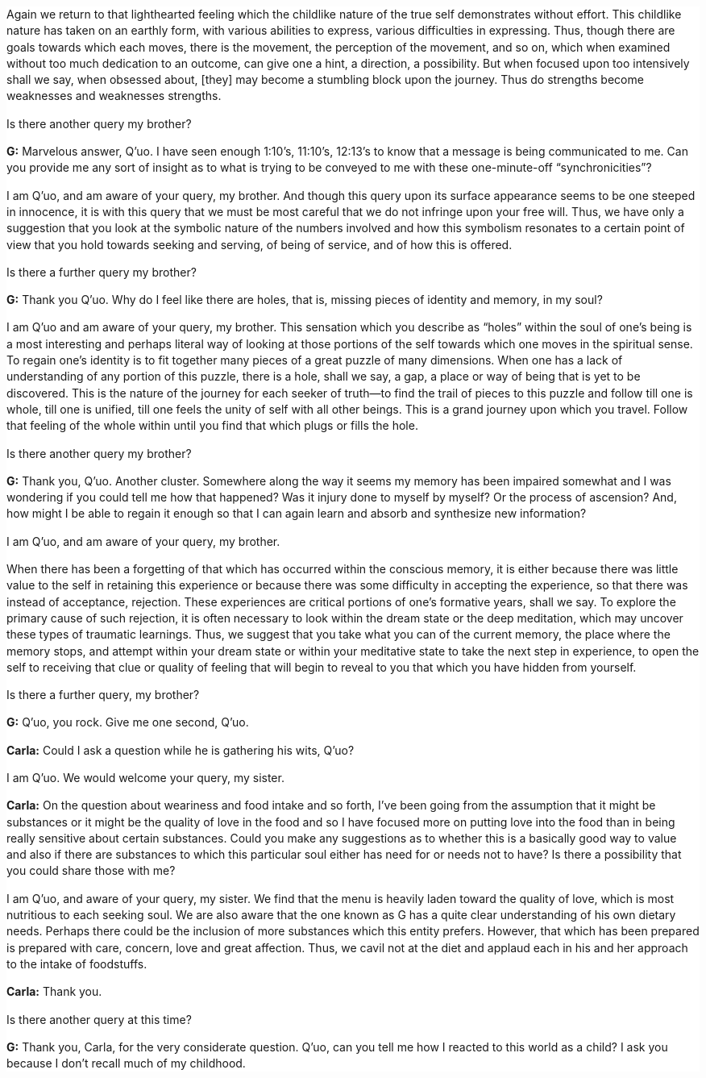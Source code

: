 <p>Again we return to that lighthearted feeling which the childlike nature of the true self demonstrates without effort. This childlike nature has taken on an earthly form, with various abilities to express, various difficulties in expressing. Thus, though there are goals towards which each moves, there is the movement, the perception of the movement, and so on, which when examined without too much dedication to an outcome, can give one a hint, a direction, a possibility. But when focused upon too intensively shall we say, when obsessed about, [they] may become a stumbling block upon the journey. Thus do strengths become weaknesses and weaknesses strengths.</p>
<p>Is there another query my brother?</p>
<p><strong>G:</strong> Marvelous answer, Q’uo. I have seen enough 1:10’s, 11:10’s, 12:13’s to know that a message is being communicated to me. Can you provide me any sort of insight as to what is trying to be conveyed to me with these one-minute-off “synchronicities”?</p>
<p>I am Q’uo, and am aware of your query, my brother. And though this query upon its surface appearance seems to be one steeped in innocence, it is with this query that we must be most careful that we do not infringe upon your free will. Thus, we have only a suggestion that you look at the symbolic nature of the numbers involved and how this symbolism resonates to a certain point of view that you hold towards seeking and serving, of being of service, and of how this is offered.</p>
<p>Is there a further query my brother?</p>
<p><strong>G:</strong> Thank you Q’uo. Why do I feel like there are holes, that is, missing pieces of identity and memory, in my soul?</p>
<p>I am Q’uo and am aware of your query, my brother. This sensation which you describe as “holes” within the soul of one’s being is a most interesting and perhaps literal way of looking at those portions of the self towards which one moves in the spiritual sense. To regain one’s identity is to fit together many pieces of a great puzzle of many dimensions. When one has a lack of understanding of any portion of this puzzle, there is a hole, shall we say, a gap, a place or way of being that is yet to be discovered. This is the nature of the journey for each seeker of truth—to find the trail of pieces to this puzzle and follow till one is whole, till one is unified, till one feels the unity of self with all other beings. This is a grand journey upon which you travel. Follow that feeling of the whole within until you find that which plugs or fills the hole.</p>
<p>Is there another query my brother?</p>
<p><strong>G:</strong> Thank you, Q’uo. Another cluster. Somewhere along the way it seems my memory has been impaired somewhat and I was wondering if you could tell me how that happened? Was it injury done to myself by myself? Or the process of ascension? And, how might I be able to regain it enough so that I can again learn and absorb and synthesize new information?</p>
<p>I am Q’uo, and am aware of your query, my brother.</p>
<p>When there has been a forgetting of that which has occurred within the conscious memory, it is either because there was little value to the self in retaining this experience or because there was some difficulty in accepting the experience, so that there was instead of acceptance, rejection. These experiences are critical portions of one’s formative years, shall we say. To explore the primary cause of such rejection, it is often necessary to look within the dream state or the deep meditation, which may uncover these types of traumatic learnings. Thus, we suggest that you take what you can of the current memory, the place where the memory stops, and attempt within your dream state or within your meditative state to take the next step in experience, to open the self to receiving that clue or quality of feeling that will begin to reveal to you that which you have hidden from yourself.</p>
<p>Is there a further query, my brother?</p>
<p><strong>G:</strong> Q’uo, you rock. Give me one second, Q’uo.</p>
<p><strong>Carla:</strong> Could I ask a question while he is gathering his wits, Q’uo?</p>
<p>I am Q’uo. We would welcome your query, my sister.</p>
<p><strong>Carla:</strong> On the question about weariness and food intake and so forth, I’ve been going from the assumption that it might be substances or it might be the quality of love in the food and so I have focused more on putting love into the food than in being really sensitive about certain substances. Could you make any suggestions as to whether this is a basically good way to value and also if there are substances to which this particular soul either has need for or needs not to have? Is there a possibility that you could share those with me?</p>
<p>I am Q’uo, and aware of your query, my sister. We find that the menu is heavily laden toward the quality of love, which is most nutritious to each seeking soul. We are also aware that the one known as G has a quite clear understanding of his own dietary needs. Perhaps there could be the inclusion of more substances which this entity prefers. However, that which has been prepared is prepared with care, concern, love and great affection. Thus, we cavil not at the diet and applaud each in his and her approach to the intake of foodstuffs.</p>
<p><strong>Carla:</strong> Thank you.</p>
<p>Is there another query at this time?</p>
<p><strong>G:</strong> Thank you, Carla, for the very considerate question. Q’uo, can you tell me how I reacted to this world as a child? I ask you because I don’t recall much of my childhood.</p>